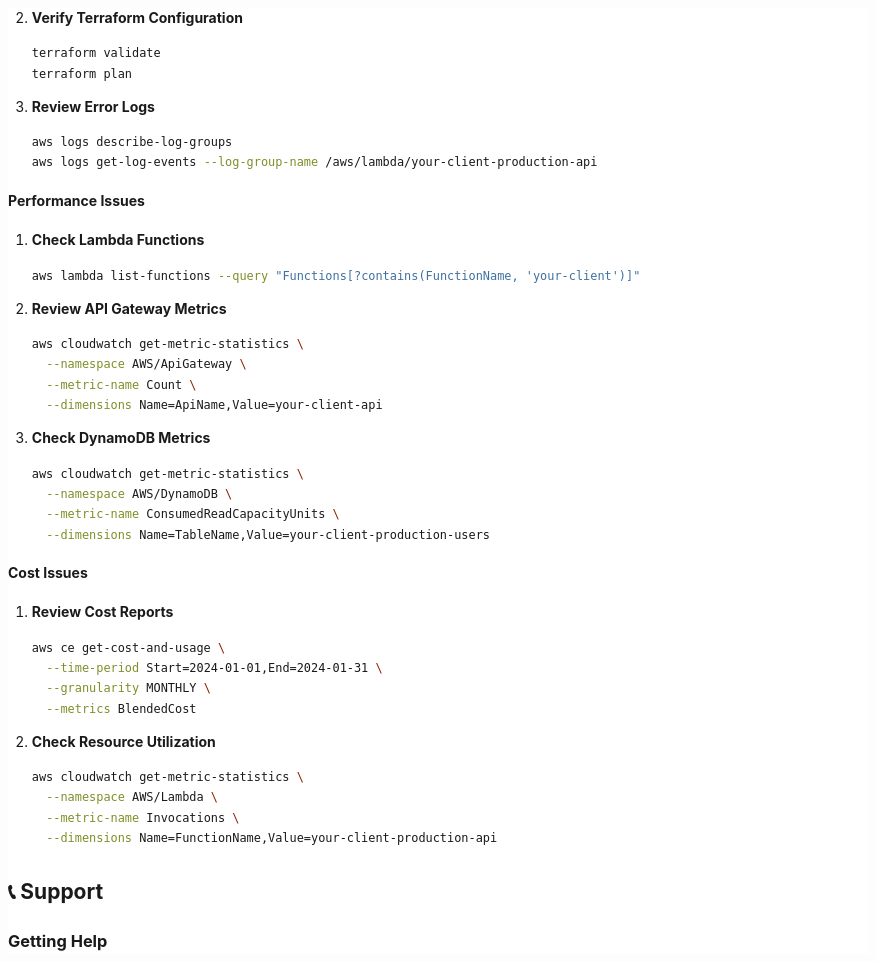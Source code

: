 2. **Verify Terraform Configuration**
   ```bash
   terraform validate
   terraform plan
   ```

3. **Review Error Logs**
   ```bash
   aws logs describe-log-groups
   aws logs get-log-events --log-group-name /aws/lambda/your-client-production-api
   ```

#### Performance Issues
1. **Check Lambda Functions**
   ```bash
   aws lambda list-functions --query "Functions[?contains(FunctionName, 'your-client')]"
   ```

2. **Review API Gateway Metrics**
   ```bash
   aws cloudwatch get-metric-statistics \
     --namespace AWS/ApiGateway \
     --metric-name Count \
     --dimensions Name=ApiName,Value=your-client-api
   ```

3. **Check DynamoDB Metrics**
   ```bash
   aws cloudwatch get-metric-statistics \
     --namespace AWS/DynamoDB \
     --metric-name ConsumedReadCapacityUnits \
     --dimensions Name=TableName,Value=your-client-production-users
   ```

#### Cost Issues
1. **Review Cost Reports**
   ```bash
   aws ce get-cost-and-usage \
     --time-period Start=2024-01-01,End=2024-01-31 \
     --granularity MONTHLY \
     --metrics BlendedCost
   ```

2. **Check Resource Utilization**
   ```bash
   aws cloudwatch get-metric-statistics \
     --namespace AWS/Lambda \
     --metric-name Invocations \
     --dimensions Name=FunctionName,Value=your-client-production-api
   ```

## 📞 Support

### Getting Help

